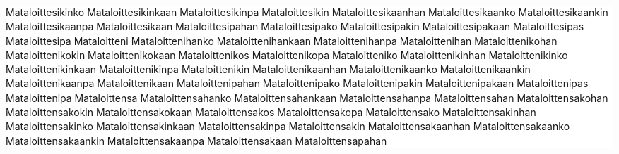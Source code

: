 Mataloittesikinko
Mataloittesikinkaan
Mataloittesikinpa
Mataloittesikin
Mataloittesikaanhan
Mataloittesikaanko
Mataloittesikaankin
Mataloittesikaanpa
Mataloittesikaan
Mataloittesipahan
Mataloittesipako
Mataloittesipakin
Mataloittesipakaan
Mataloittesipas
Mataloittesipa
Mataloitteni
Mataloittenihanko
Mataloittenihankaan
Mataloittenihanpa
Mataloittenihan
Mataloittenikohan
Mataloittenikokin
Mataloittenikokaan
Mataloittenikos
Mataloittenikopa
Mataloitteniko
Mataloittenikinhan
Mataloittenikinko
Mataloittenikinkaan
Mataloittenikinpa
Mataloittenikin
Mataloittenikaanhan
Mataloittenikaanko
Mataloittenikaankin
Mataloittenikaanpa
Mataloittenikaan
Mataloittenipahan
Mataloittenipako
Mataloittenipakin
Mataloittenipakaan
Mataloittenipas
Mataloittenipa
Mataloittensa
Mataloittensahanko
Mataloittensahankaan
Mataloittensahanpa
Mataloittensahan
Mataloittensakohan
Mataloittensakokin
Mataloittensakokaan
Mataloittensakos
Mataloittensakopa
Mataloittensako
Mataloittensakinhan
Mataloittensakinko
Mataloittensakinkaan
Mataloittensakinpa
Mataloittensakin
Mataloittensakaanhan
Mataloittensakaanko
Mataloittensakaankin
Mataloittensakaanpa
Mataloittensakaan
Mataloittensapahan
